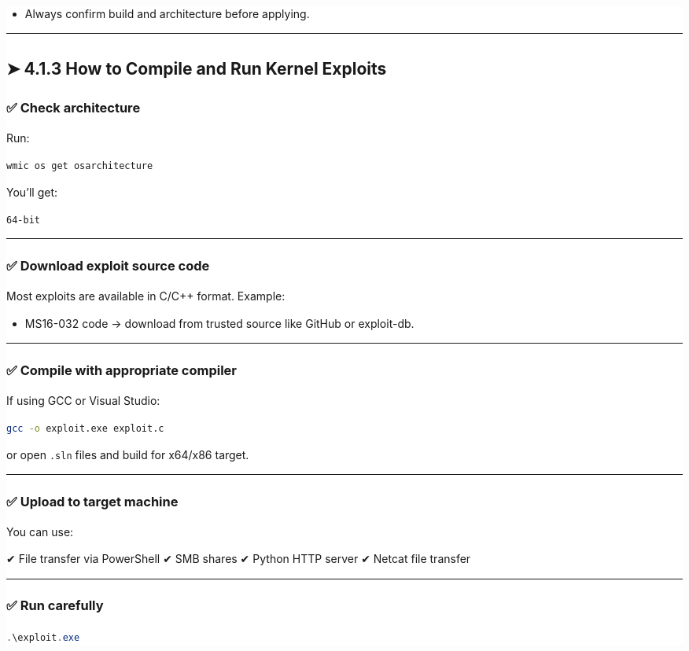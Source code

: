 * Always confirm build and architecture before applying.

---

## ➤ **4.1.3 How to Compile and Run Kernel Exploits**

### ✅ Check architecture

Run:

```powershell
wmic os get osarchitecture
```

You’ll get:

```
64-bit
```

---

### ✅ Download exploit source code

Most exploits are available in C/C++ format. Example:

* MS16-032 code → download from trusted source like GitHub or exploit-db.

---

### ✅ Compile with appropriate compiler

If using GCC or Visual Studio:

```bash
gcc -o exploit.exe exploit.c
```

or open `.sln` files and build for x64/x86 target.

---

### ✅ Upload to target machine

You can use:

✔ File transfer via PowerShell
✔ SMB shares
✔ Python HTTP server
✔ Netcat file transfer

---

### ✅ Run carefully

```powershell
.\exploit.exe
```
